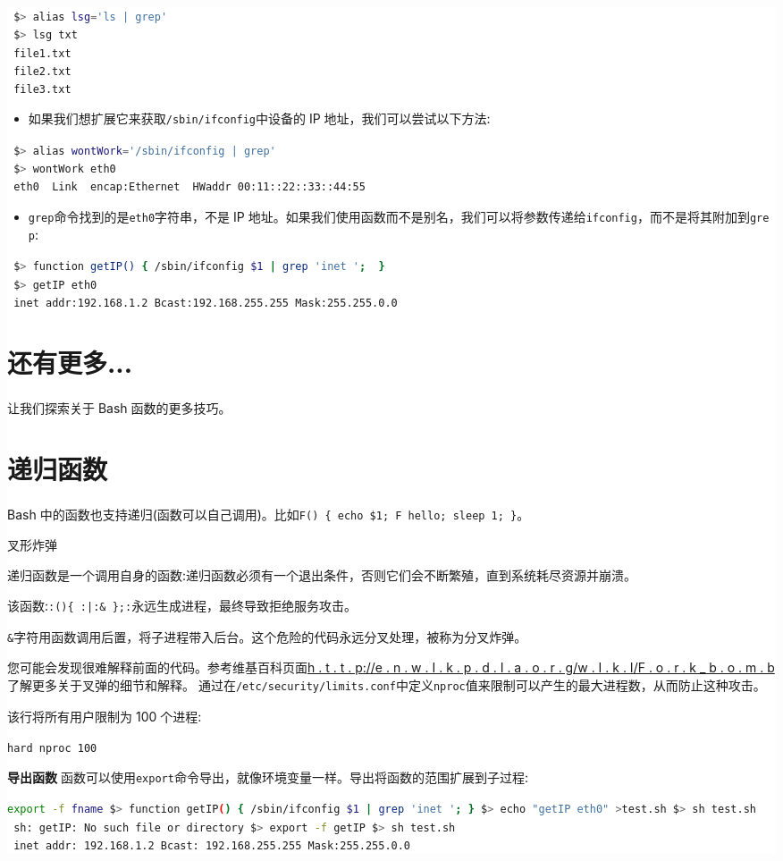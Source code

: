 ```sh
 $> alias lsg='ls | grep' 
 $> lsg txt 
 file1.txt 
 file2.txt 
 file3.txt 

```

*   如果我们想扩展它来获取`/sbin/ifconfig`中设备的 IP 地址，我们可以尝试以下方法:

```sh
 $> alias wontWork='/sbin/ifconfig | grep' 
 $> wontWork eth0 
 eth0  Link  encap:Ethernet  HWaddr 00:11::22::33::44:55 

```

*   `grep`命令找到的是`eth0`字符串，不是 IP 地址。如果我们使用函数而不是别名，我们可以将参数传递给`ifconfig`，而不是将其附加到`grep`:

```sh
 $> function getIP() { /sbin/ifconfig $1 | grep 'inet ';  } 
 $> getIP eth0 
 inet addr:192.168.1.2 Bcast:192.168.255.255 Mask:255.255.0.0

```

# 还有更多...

让我们探索关于 Bash 函数的更多技巧。

# 递归函数

Bash 中的函数也支持递归(函数可以自己调用)。比如`F() { echo $1; F hello; sleep 1; }`。

叉形炸弹

递归函数是一个调用自身的函数:递归函数必须有一个退出条件，否则它们会不断繁殖，直到系统耗尽资源并崩溃。

该函数:`:(){ :|:& };:`永远生成进程，最终导致拒绝服务攻击。

`&`字符用函数调用后置，将子进程带入后台。这个危险的代码永远分叉处理，被称为分叉炸弹。

您可能会发现很难解释前面的代码。参考维基百科页面[h . t . t . p://e . n . w . I . k . p . d . I . a . o . r . g/w . I . k . I/F . o . r . k _ b . o . m . b](https://en.wikipedia.org/wiki/Fork_bomb)了解更多关于叉弹的细节和解释。
通过在`/etc/security/limits.conf`中定义`nproc`值来限制可以产生的最大进程数，从而防止这种攻击。

该行将所有用户限制为 100 个进程:

`hard nproc 100`

**导出函数**
函数可以使用`export`命令导出，就像环境变量一样。导出将函数的范围扩展到子过程:

```sh
export -f fname $> function getIP() { /sbin/ifconfig $1 | grep 'inet '; } $> echo "getIP eth0" >test.sh $> sh test.sh
 sh: getIP: No such file or directory $> export -f getIP $> sh test.sh
 inet addr: 192.168.1.2 Bcast: 192.168.255.255 Mask:255.255.0.0

```
